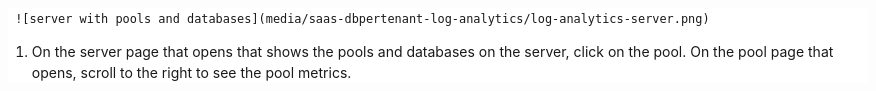  
     ![server with pools and databases](media/saas-dbpertenant-log-analytics/log-analytics-server.png)

1. On the server page that opens that shows the pools and databases on the server, click on the pool.  On the pool page that opens, scroll to the right to see the pool metrics.  
